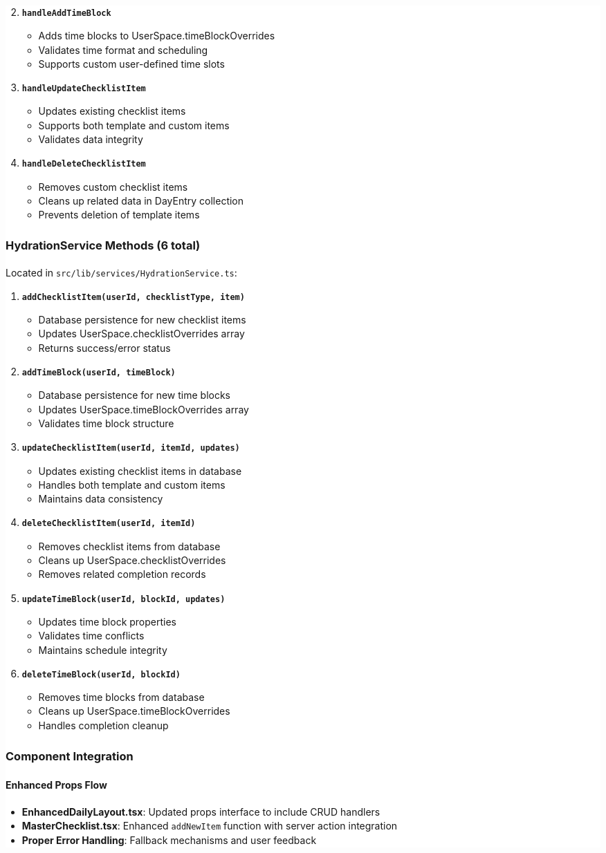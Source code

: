 2. **`handleAddTimeBlock`**
   - Adds time blocks to UserSpace.timeBlockOverrides  
   - Validates time format and scheduling
   - Supports custom user-defined time slots

3. **`handleUpdateChecklistItem`**
   - Updates existing checklist items
   - Supports both template and custom items
   - Validates data integrity

4. **`handleDeleteChecklistItem`**
   - Removes custom checklist items
   - Cleans up related data in DayEntry collection
   - Prevents deletion of template items

### HydrationService Methods (6 total)
Located in `src/lib/services/HydrationService.ts`:

1. **`addChecklistItem(userId, checklistType, item)`**
   - Database persistence for new checklist items
   - Updates UserSpace.checklistOverrides array
   - Returns success/error status

2. **`addTimeBlock(userId, timeBlock)`**
   - Database persistence for new time blocks
   - Updates UserSpace.timeBlockOverrides array
   - Validates time block structure

3. **`updateChecklistItem(userId, itemId, updates)`**
   - Updates existing checklist items in database
   - Handles both template and custom items
   - Maintains data consistency

4. **`deleteChecklistItem(userId, itemId)`**
   - Removes checklist items from database
   - Cleans up UserSpace.checklistOverrides
   - Removes related completion records

5. **`updateTimeBlock(userId, blockId, updates)`**
   - Updates time block properties
   - Validates time conflicts
   - Maintains schedule integrity

6. **`deleteTimeBlock(userId, blockId)`**
   - Removes time blocks from database
   - Cleans up UserSpace.timeBlockOverrides
   - Handles completion cleanup

### Component Integration

#### Enhanced Props Flow
- **EnhancedDailyLayout.tsx**: Updated props interface to include CRUD handlers
- **MasterChecklist.tsx**: Enhanced `addNewItem` function with server action integration
- **Proper Error Handling**: Fallback mechanisms and user feedback
